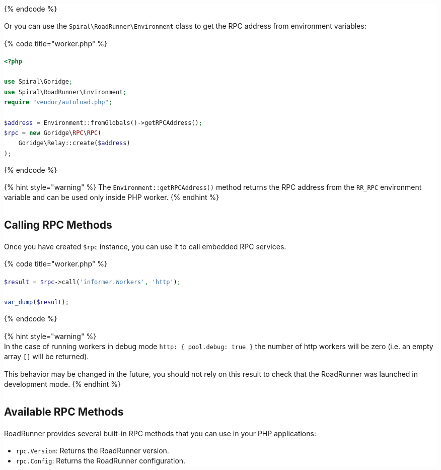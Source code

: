 {% endcode %}

Or you can use the `Spiral\RoadRunner\Environment` class to get the RPC address from environment variables:

{% code title="worker.php" %}

```php
<?php

use Spiral\Goridge;
use Spiral\RoadRunner\Environment;
require "vendor/autoload.php";

$address = Environment::fromGlobals()->getRPCAddress();
$rpc = new Goridge\RPC\RPC(
    Goridge\Relay::create($address)
);
```

{% endcode %}

{% hint style="warning" %}
The `Environment::getRPCAddress()` method returns the RPC address from the `RR_RPC` environment variable and can be
used only inside PHP worker.
{% endhint %}

## Calling RPC Methods

Once you have created `$rpc` instance, you can use it to call embedded RPC services.

{% code title="worker.php" %}

```php
$result = $rpc->call('informer.Workers', 'http');

var_dump($result);
```

{% endcode %}

{% hint style="warning" %}  
In the case of running workers in debug mode `http: { pool.debug: true }` the number of http workers will be zero
(i.e. an empty array `[]` will be returned).

This behavior may be changed in the future, you should not rely on this result to check that the
RoadRunner was launched in development mode.
{% endhint %}

## Available RPC Methods

RoadRunner provides several built-in RPC methods that you can use in your PHP applications:

- `rpc.Version`: Returns the RoadRunner version.
- `rpc.Config`: Returns the RoadRunner configuration.
